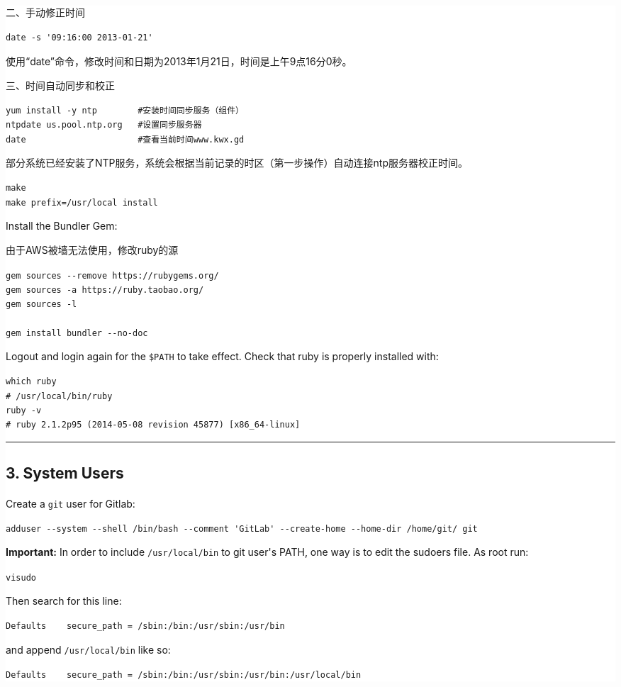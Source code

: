  二、手动修正时间
 
    date -s '09:16:00 2013-01-21' 
    
使用“date”命令，修改时间和日期为2013年1月21日，时间是上午9点16分0秒。
    
三、时间自动同步和校正

    yum install -y ntp        #安装时间同步服务（组件）
    ntpdate us.pool.ntp.org   #设置同步服务器
    date                      #查看当前时间www.kwx.gd
    
部分系统已经安装了NTP服务，系统会根据当前记录的时区（第一步操作）自动连接ntp服务器校正时间。
    
    
    make
    make prefix=/usr/local install

Install the Bundler Gem:

由于AWS被墙无法使用，修改ruby的源

    gem sources --remove https://rubygems.org/
    gem sources -a https://ruby.taobao.org/
    gem sources -l

    gem install bundler --no-doc

Logout and login again for the `$PATH` to take effect. Check that ruby is properly
installed with:

    which ruby
    # /usr/local/bin/ruby
    ruby -v
    # ruby 2.1.2p95 (2014-05-08 revision 45877) [x86_64-linux]

----------

## 3. System Users

Create a `git` user for Gitlab:

    adduser --system --shell /bin/bash --comment 'GitLab' --create-home --home-dir /home/git/ git

**Important:** In order to include `/usr/local/bin` to git user's PATH, one way is to edit the sudoers file. As root run:

    visudo

Then search for this line:

    Defaults    secure_path = /sbin:/bin:/usr/sbin:/usr/bin

and append `/usr/local/bin` like so:

    Defaults    secure_path = /sbin:/bin:/usr/sbin:/usr/bin:/usr/local/bin


[https]: https://gitlab.com/gitlab-org/gitlab-ce/blob/master/doc/install/installation.md#using-https
[EPEL]: https://fedoraproject.org/wiki/EPEL
[PUIAS]: https://puias.math.ias.edu/wiki/YumRepositories6#Computational
[SDL]: https://puias.math.ias.edu
[PU]: http://www.princeton.edu/
[IAS]: http://www.ias.edu/
[keys]: https://fedoraproject.org/keys
[issue-nginx]: https://github.com/gitlabhq/gitlabhq/issues/5774
[nginx-centos]: http://wiki.nginx.org/Install#Official_Red_Hat.2FCentOS_packages
[psql-doc-auth]: http://www.postgresql.org/docs/9.3/static/auth-methods.html
[tips]: https://gitlab.com/gitlab-org/gitlab-ce/blob/master/doc/install/installation.md#advanced-setup-tips
  [1]: http://www.tlanyan.me/nginx-open-failed-permission-denied/